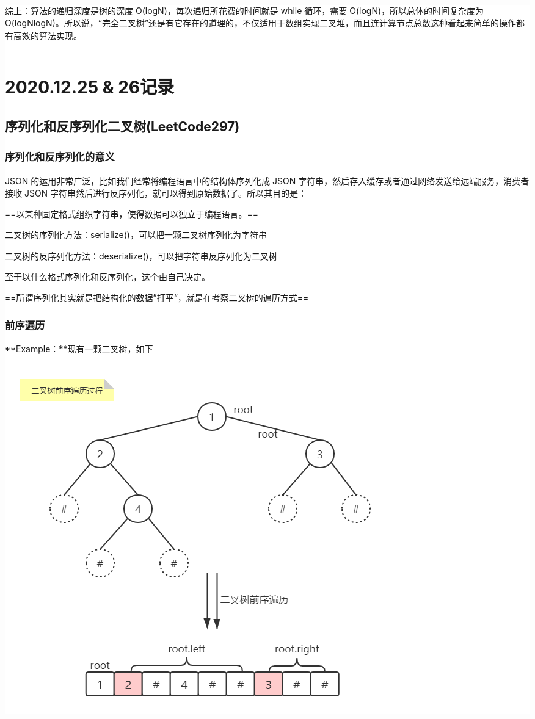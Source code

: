 综上：算法的递归深度是树的深度 O(logN)，每次递归所花费的时间就是 while 循环，需要 O(logN)，所以总体的时间复杂度为 O(logNlogN)。所以说，“完全二叉树”还是有它存在的道理的，不仅适用于数组实现二叉堆，而且连计算节点总数这种看起来简单的操作都有高效的算法实现。

---

# 2020.12.25 & 26记录

## 序列化和反序列化二叉树(LeetCode297)

### 序列化和反序列化的意义

JSON 的运用非常广泛，比如我们经常将编程语言中的结构体序列化成 JSON 字符串，然后存入缓存或者通过网络发送给远端服务，消费者接收 JSON 字符串然后进行反序列化，就可以得到原始数据了。所以其目的是：

==以某种固定格式组织字符串，使得数据可以独立于编程语言。==

二叉树的序列化方法：serialize()，可以把一颗二叉树序列化为字符串

二叉树的反序列化方法：deserialize()，可以把字符串反序列化为二叉树

至于以什么格式序列化和反序列化，这个由自己决定。

==所谓序列化其实就是把结构化的数据”打平“，就是在考察二叉树的遍历方式==

### 前序遍历

**Example：**现有一颗二叉树，如下

![](LeetCode刷题记录.assets/二叉树前序遍历过程.png)
